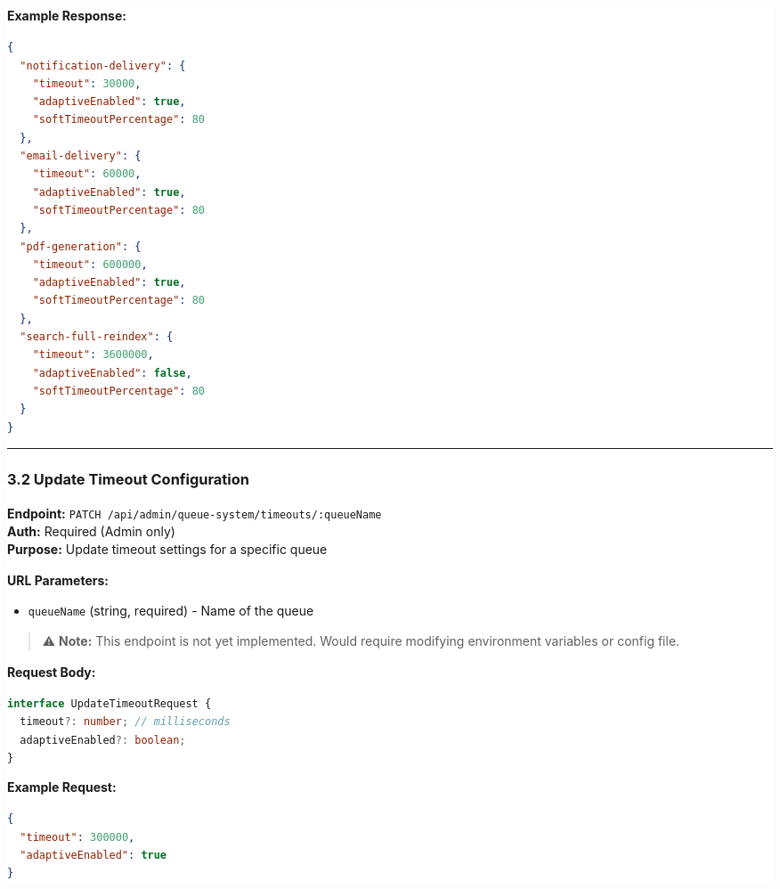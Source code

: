 **Example Response:**

```json
{
  "notification-delivery": {
    "timeout": 30000,
    "adaptiveEnabled": true,
    "softTimeoutPercentage": 80
  },
  "email-delivery": {
    "timeout": 60000,
    "adaptiveEnabled": true,
    "softTimeoutPercentage": 80
  },
  "pdf-generation": {
    "timeout": 600000,
    "adaptiveEnabled": true,
    "softTimeoutPercentage": 80
  },
  "search-full-reindex": {
    "timeout": 3600000,
    "adaptiveEnabled": false,
    "softTimeoutPercentage": 80
  }
}
```

---

### 3.2 Update Timeout Configuration

**Endpoint:** `PATCH /api/admin/queue-system/timeouts/:queueName`  
**Auth:** Required (Admin only)  
**Purpose:** Update timeout settings for a specific queue

**URL Parameters:**
- `queueName` (string, required) - Name of the queue

> ⚠️ **Note:** This endpoint is not yet implemented. Would require modifying environment variables or config file.

**Request Body:**

```typescript
interface UpdateTimeoutRequest {
  timeout?: number; // milliseconds
  adaptiveEnabled?: boolean;
}
```

**Example Request:**

```json
{
  "timeout": 300000,
  "adaptiveEnabled": true
}
```
